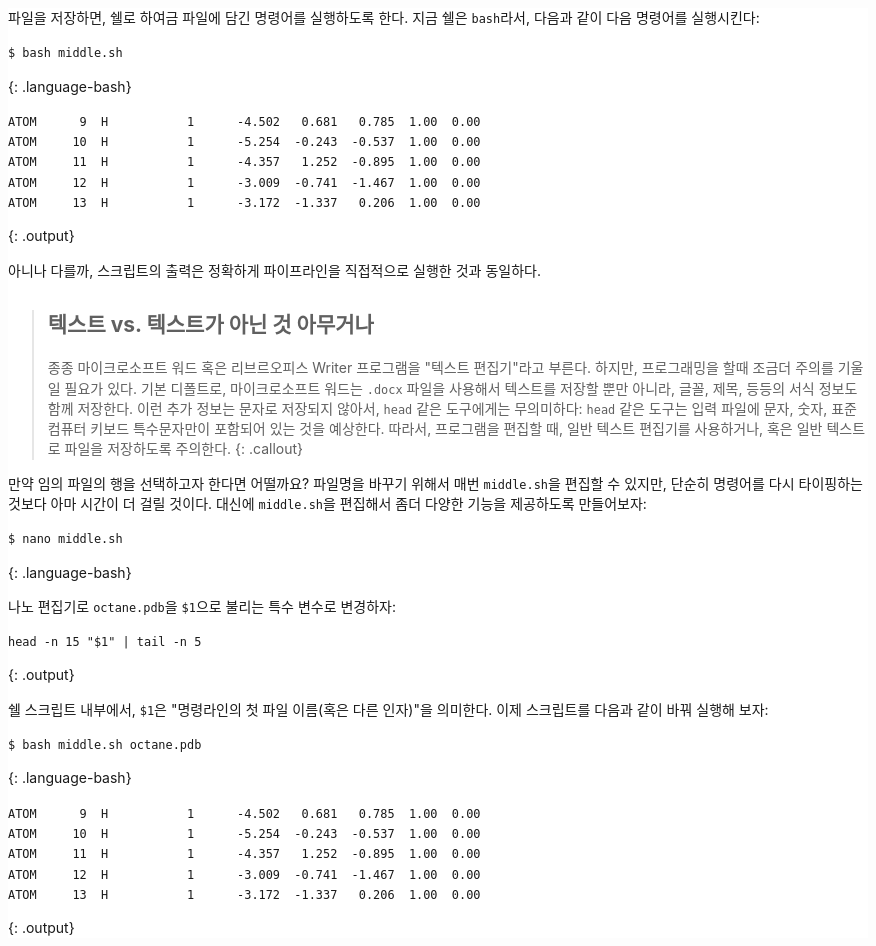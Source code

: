 파일을 저장하면, 쉘로 하여금 파일에 담긴 명령어를 실행하도록 한다.
지금 쉘은 `bash`라서, 다음과 같이 다음 명령어를 실행시킨다:

~~~
$ bash middle.sh
~~~
{: .language-bash}

~~~
ATOM      9  H           1      -4.502   0.681   0.785  1.00  0.00
ATOM     10  H           1      -5.254  -0.243  -0.537  1.00  0.00
ATOM     11  H           1      -4.357   1.252  -0.895  1.00  0.00
ATOM     12  H           1      -3.009  -0.741  -1.467  1.00  0.00
ATOM     13  H           1      -3.172  -1.337   0.206  1.00  0.00
~~~
{: .output}

아니나 다를까, 스크립트의 출력은 정확하게 파이프라인을 직접적으로 실행한 것과 동일하다.

> ## 텍스트 vs. 텍스트가 아닌 것 아무거나
>
> 종종 마이크로소프트 워드 혹은 리브르오피스 Writer 프로그램을 "텍스트 편집기"라고 부른다.
> 하지만, 프로그래밍을 할때 조금더 주의를 기울일 필요가 있다. 
> 기본 디폴트로, 마이크로소프트 워드는 `.docx` 파일을 사용해서 텍스트를 저장할 뿐만 아니라,
> 글꼴, 제목, 등등의 서식 정보도 함께 저장한다. 
> 이런 추가 정보는 문자로 저장되지 않아서, `head` 같은 도구에게는 무의미하다: 
> `head` 같은 도구는 입력 파일에 문자, 숫자, 표준 컴퓨터 키보드 특수문자만이 포함되어 있는 것을 예상한다.
> 따라서, 프로그램을 편집할 때, 일반 텍스트 편집기를 사용하거나, 
> 혹은 일반 텍스트로 파일을 저장하도록 주의한다.
{: .callout}

만약 임의 파일의 행을 선택하고자 한다면 어떨까요? 
파일명을 바꾸기 위해서 매번 `middle.sh`을 편집할 수 있지만, 
단순히 명령어를 다시 타이핑하는 것보다 아마 시간이 더 걸릴 것이다. 
대신에 `middle.sh`을 편집해서 좀더 다양한 기능을 제공하도록 만들어보자:

~~~
$ nano middle.sh
~~~
{: .language-bash}

나노 편집기로 `octane.pdb`을 `$1`으로 불리는 특수 변수로 변경하자:

~~~
head -n 15 "$1" | tail -n 5
~~~
{: .output}

쉘 스크립트 내부에서, `$1`은 "명령라인의 첫 파일 이름(혹은 다른 인자)"을 의미한다. 
이제 스크립트를 다음과 같이 바꿔 실행해 보자:

~~~
$ bash middle.sh octane.pdb
~~~
{: .language-bash}

~~~
ATOM      9  H           1      -4.502   0.681   0.785  1.00  0.00
ATOM     10  H           1      -5.254  -0.243  -0.537  1.00  0.00
ATOM     11  H           1      -4.357   1.252  -0.895  1.00  0.00
ATOM     12  H           1      -3.009  -0.741  -1.467  1.00  0.00
ATOM     13  H           1      -3.172  -1.337   0.206  1.00  0.00
~~~
{: .output}
